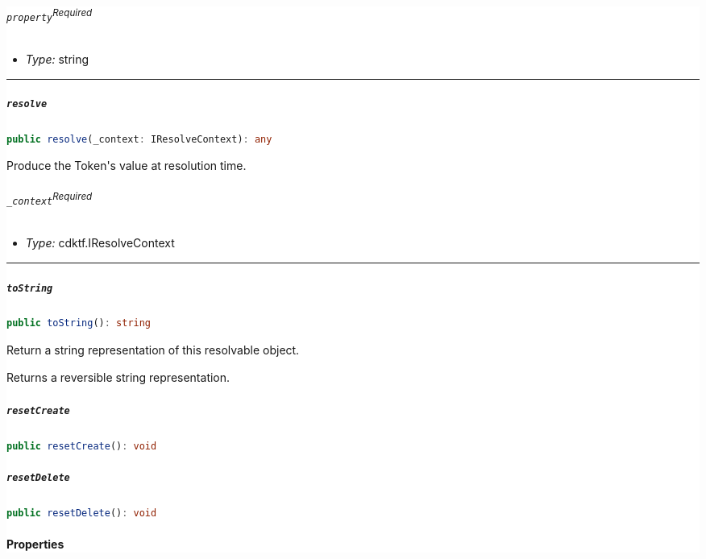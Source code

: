 ###### `property`<sup>Required</sup> <a name="property" id="@cdktf/provider-opentelekomcloud.networkingNetworkV2.NetworkingNetworkV2TimeoutsOutputReference.interpolationForAttribute.parameter.property"></a>

- *Type:* string

---

##### `resolve` <a name="resolve" id="@cdktf/provider-opentelekomcloud.networkingNetworkV2.NetworkingNetworkV2TimeoutsOutputReference.resolve"></a>

```typescript
public resolve(_context: IResolveContext): any
```

Produce the Token's value at resolution time.

###### `_context`<sup>Required</sup> <a name="_context" id="@cdktf/provider-opentelekomcloud.networkingNetworkV2.NetworkingNetworkV2TimeoutsOutputReference.resolve.parameter._context"></a>

- *Type:* cdktf.IResolveContext

---

##### `toString` <a name="toString" id="@cdktf/provider-opentelekomcloud.networkingNetworkV2.NetworkingNetworkV2TimeoutsOutputReference.toString"></a>

```typescript
public toString(): string
```

Return a string representation of this resolvable object.

Returns a reversible string representation.

##### `resetCreate` <a name="resetCreate" id="@cdktf/provider-opentelekomcloud.networkingNetworkV2.NetworkingNetworkV2TimeoutsOutputReference.resetCreate"></a>

```typescript
public resetCreate(): void
```

##### `resetDelete` <a name="resetDelete" id="@cdktf/provider-opentelekomcloud.networkingNetworkV2.NetworkingNetworkV2TimeoutsOutputReference.resetDelete"></a>

```typescript
public resetDelete(): void
```


#### Properties <a name="Properties" id="Properties"></a>
